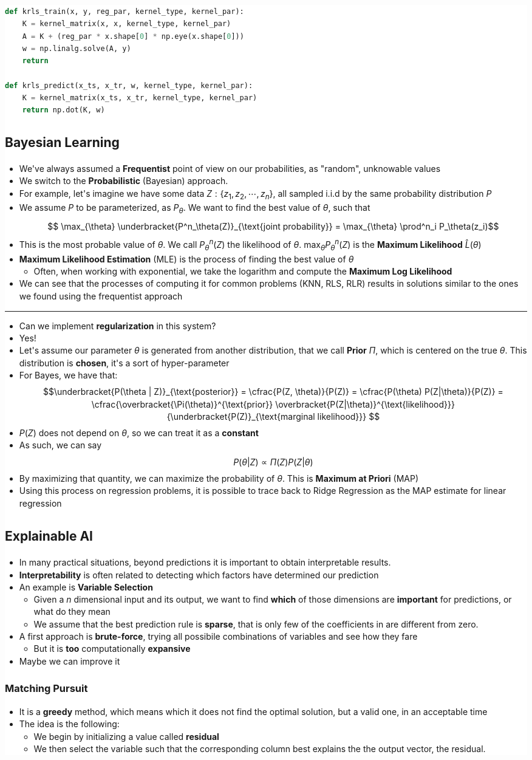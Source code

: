 ```python
def krls_train(x, y, reg_par, kernel_type, kernel_par):
    K = kernel_matrix(x, x, kernel_type, kernel_par)
    A = K + (reg_par * x.shape[0] * np.eye(x.shape[0]))
    w = np.linalg.solve(A, y)
    return 

def krls_predict(x_ts, x_tr, w, kernel_type, kernel_par):
    K = kernel_matrix(x_ts, x_tr, kernel_type, kernel_par)
    return np.dot(K, w) 
```
## Bayesian Learning
+ We've always assumed a **Frequentist** point of view on our probabilities, as "random", unknowable values
+ We switch to the **Probabilistic** (Bayesian) approach.
+ For example, let's imagine we have some data $Z : \{z_1, z_2, \cdots, z_n\}$, all sampled i.i.d by the same probability distribution $P$
+ We assume $P$ to be parameterized, as $P_\theta$. We want to find the best value of $\theta$, such that $$ \max_{\theta} \underbracket{P^n_\theta(Z)}_{\text{joint probability}} = \max_{\theta} \prod^n_i P_\theta(z_i)$$
+ This is the most probable value of $\theta$. We call $P^n_\theta(Z)$ the likelihood of $\theta$. $\max_{\theta} P^n_\theta(Z)$ is the **Maximum Likelihood** $\hat{L}(\theta)$ 
+ **Maximum Likelihood Estimation** (MLE) is the process of finding the best value of $\theta$
	+ Often, when working with exponential, we take the logarithm and compute the **Maximum Log Likelihood**
+ We can see that the processes of computing it for common problems (KNN, RLS, RLR) results in solutions similar to the ones we found using the frequentist approach
---
+ Can we implement **regularization** in this system?
+ Yes!
+ Let's assume our parameter $\theta$ is generated from another distribution, that we call **Prior** $\Pi$, which is centered on the true $\theta$. This distribution is **chosen**, it's a sort of hyper-parameter
+ For Bayes, we have that:$$\underbracket{P(\theta | Z)}_{\text{posterior}} = \cfrac{P(Z, \theta)}{P(Z)} = \cfrac{P(\theta) P(Z|\theta)}{P(Z)} = \cfrac{\overbracket{\Pi(\theta)}^{\text{prior}} \overbracket{P(Z|\theta)}^{\text{likelihood}}}{\underbracket{P(Z)}_{\text{marginal likelihood}}} $$
+ $P(Z)$ does not depend on $\theta$, so we can treat it as a **constant**
+ As such, we can say $$P(\theta | Z) \propto \Pi(Z) P(Z| \theta)$$
+ By maximizing that quantity, we can maximize the probability of $\theta$. This is **Maximum at Priori** (MAP)
+ Using this process on regression problems, it is possible to trace back to Ridge Regression as the MAP estimate for linear regression
## Explainable AI
+ In many practical situations, beyond predictions it is important to obtain interpretable results. 
+ **Interpretability** is often related to detecting which factors have determined our prediction
+ An example is **Variable Selection**
	+ Given a $n$ dimensional input and its output, we want to find **which** of those dimensions are **important** for predictions, or what do they mean
	+ We assume that the best prediction rule is **sparse**, that is only few of the coefficients in are different from zero.
+ A first approach is **brute-force**, trying all possibile combinations of variables and see how they fare
	+ But it is **too** computationally **expansive**
+ Maybe we can improve it
### Matching Pursuit
+ It is a **greedy** method, which means which it does not find the optimal solution, but a valid one, in an acceptable time
+ The idea is the following:
	+ We begin by initializing a value called **residual**
	+ We then select the variable such that the corresponding column best explains the the output vector, the residual.
